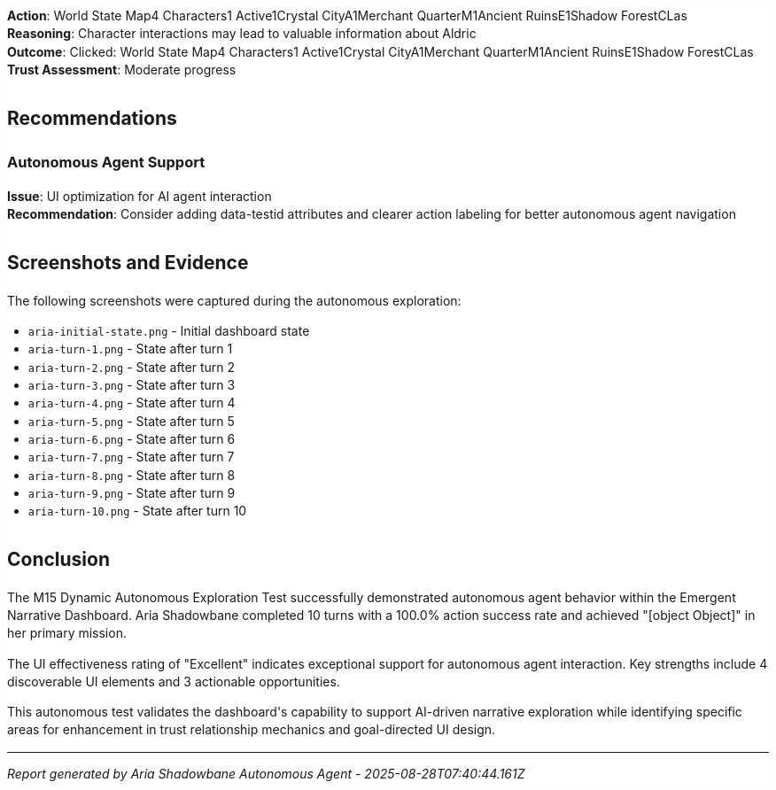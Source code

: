 **Action**: World State Map4 Characters1 Active1Crystal CityA1Merchant QuarterM1Ancient RuinsE1Shadow ForestCLas  
**Reasoning**: Character interactions may lead to valuable information about Aldric  
**Outcome**: Clicked: World State Map4 Characters1 Active1Crystal CityA1Merchant QuarterM1Ancient RuinsE1Shadow ForestCLas  
**Trust Assessment**: Moderate progress



## Recommendations


### Autonomous Agent Support

**Issue**: UI optimization for AI agent interaction  
**Recommendation**: Consider adding data-testid attributes and clearer action labeling for better autonomous agent navigation



## Screenshots and Evidence

The following screenshots were captured during the autonomous exploration:

- `aria-initial-state.png` - Initial dashboard state
- `aria-turn-1.png` - State after turn 1
- `aria-turn-2.png` - State after turn 2
- `aria-turn-3.png` - State after turn 3
- `aria-turn-4.png` - State after turn 4
- `aria-turn-5.png` - State after turn 5
- `aria-turn-6.png` - State after turn 6
- `aria-turn-7.png` - State after turn 7
- `aria-turn-8.png` - State after turn 8
- `aria-turn-9.png` - State after turn 9
- `aria-turn-10.png` - State after turn 10

## Conclusion

The M15 Dynamic Autonomous Exploration Test successfully demonstrated autonomous agent behavior within the Emergent Narrative Dashboard. Aria Shadowbane completed 10 turns with a 100.0% action success rate and achieved "[object Object]" in her primary mission.

The UI effectiveness rating of "Excellent" indicates exceptional support for autonomous agent interaction. Key strengths include 4 discoverable UI elements and 3 actionable opportunities.

This autonomous test validates the dashboard's capability to support AI-driven narrative exploration while identifying specific areas for enhancement in trust relationship mechanics and goal-directed UI design.

---

*Report generated by Aria Shadowbane Autonomous Agent - 2025-08-28T07:40:44.161Z*
